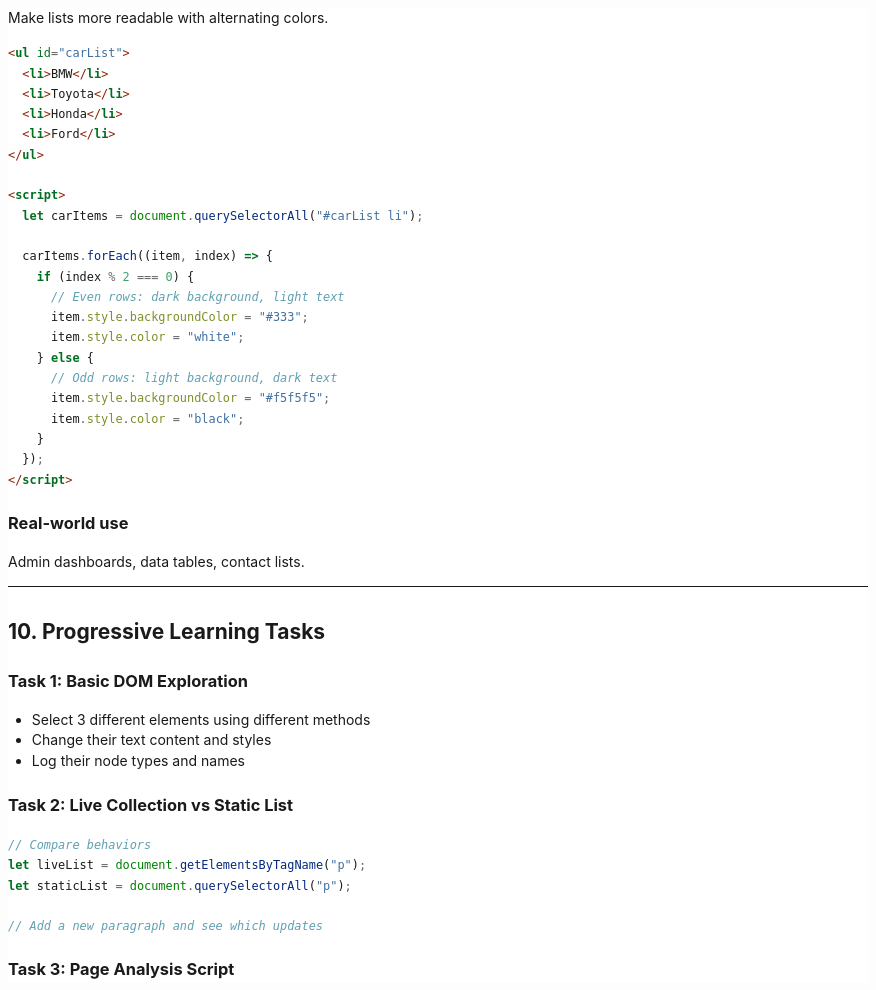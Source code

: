Make lists more readable with alternating colors.

```html
<ul id="carList">
  <li>BMW</li>
  <li>Toyota</li>
  <li>Honda</li>
  <li>Ford</li>
</ul>

<script>
  let carItems = document.querySelectorAll("#carList li");

  carItems.forEach((item, index) => {
    if (index % 2 === 0) {
      // Even rows: dark background, light text
      item.style.backgroundColor = "#333";
      item.style.color = "white";
    } else {
      // Odd rows: light background, dark text
      item.style.backgroundColor = "#f5f5f5";
      item.style.color = "black";
    }
  });
</script>
```

### **Real-world use**

Admin dashboards, data tables, contact lists.

---

## **10. Progressive Learning Tasks**

### **Task 1: Basic DOM Exploration**

- Select 3 different elements using different methods
- Change their text content and styles
- Log their node types and names

### **Task 2: Live Collection vs Static List**

```javascript
// Compare behaviors
let liveList = document.getElementsByTagName("p");
let staticList = document.querySelectorAll("p");

// Add a new paragraph and see which updates
```

### **Task 3: Page Analysis Script**
